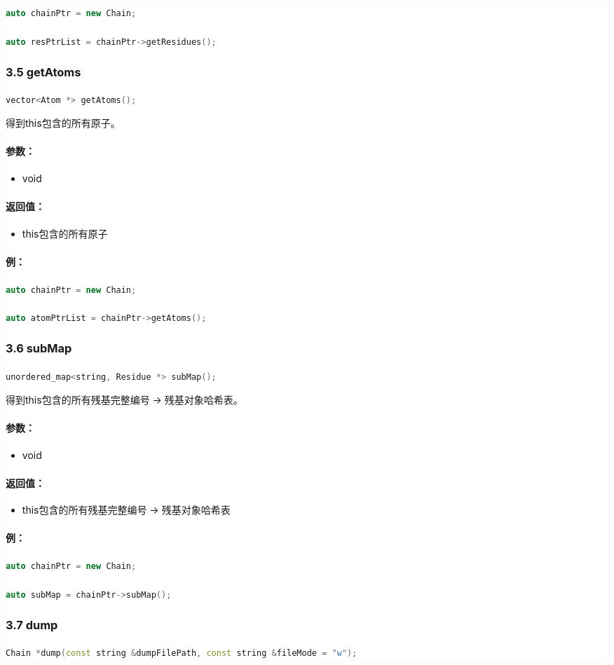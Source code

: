 ``` Cpp
auto chainPtr = new Chain;

auto resPtrList = chainPtr->getResidues();
```

### 3.5 getAtoms

``` Cpp
vector<Atom *> getAtoms();
```

得到this包含的所有原子。

#### 参数：

* void

#### 返回值：

* this包含的所有原子

#### 例：

``` Cpp
auto chainPtr = new Chain;

auto atomPtrList = chainPtr->getAtoms();
```

### 3.6 subMap

``` Cpp
unordered_map<string, Residue *> subMap();
```

得到this包含的所有残基完整编号 -> 残基对象哈希表。

#### 参数：

* void

#### 返回值：

* this包含的所有残基完整编号 -> 残基对象哈希表

#### 例：

``` Cpp
auto chainPtr = new Chain;

auto subMap = chainPtr->subMap();
```

### 3.7 dump

``` Cpp
Chain *dump(const string &dumpFilePath, const string &fileMode = "w");
```
